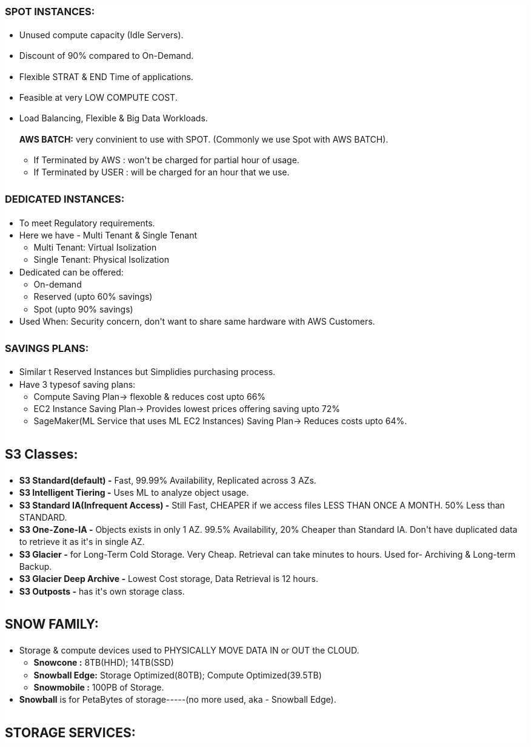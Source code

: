 ### SPOT INSTANCES:
- Unused compute capacity (Idle Servers).
- Discount of 90% compared to On-Demand.
- Flexible STRAT & END Time of applications.
- Feasible at very LOW COMPUTE COST.
- Load Balancing, Flexible & Big Data Workloads.

  **AWS BATCH:** very convinient to use with SPOT. (Commonly we use Spot with AWS BATCH).
  - If Terminated by AWS   : won't be charged for partial hour of usage.
  - If Terminated by USER  : will be charged for an hour that we use.

### DEDICATED INSTANCES:
- To meet Regulatory requirements.
- Here we have - Multi Tenant & Single Tenant
   - Multi Tenant: Virtual Isolization
   - Single Tenant: Physical Isolization
- Dedicated can be offered:
   - On-demand
   - Reserved (upto 60% savings)
   - Spot (upto 90% savings)
- Used When: Security concern, don't want to share same hardware with AWS Customers.

### SAVINGS PLANS:
- Similar t Reserved Instances but Simplidies purchasing process.
- Have 3 typesof saving plans:
   - Compute Saving Plan-> flexoble & reduces cost upto 66%
   - EC2 Instance Saving Plan-> Provides lowest prices offering saving upto 72%
   - SageMaker(ML Service that uses ML EC2 Instances) Saving Plan-> Reduces costs upto 64%.

## S3 Classes:
- **S3 Standard(default) -** Fast, 99.99% Availability, Replicated across 3 AZs.
- **S3 Intelligent Tiering -** Uses ML to analyze object usage.
- **S3 Standard IA(Infrequent Access) -** Still Fast, CHEAPER if we access files LESS THAN ONCE A MONTH. 50% Less than STANDARD.
- **S3 One-Zone-IA -** Objects exists in only 1 AZ. 99.5% Availability, 20% Cheaper than Standard IA. Don't have duplicated data to retrieve it as it's in single AZ.
- **S3 Glacier -** for Long-Term Cold Storage. Very Cheap. Retrieval can take minutes to hours. Used for- Archiving & Long-term Backup.
- **S3 Glacier Deep Archive -** Lowest Cost storage, Data Retrieval is 12 hours.
- **S3 Outposts -** has it's own storage class.

## SNOW FAMILY:
- Storage & compute devices used to PHYSICALLY MOVE DATA IN or OUT the CLOUD. 
  - **Snowcone     :** 8TB(HHD); 14TB(SSD)
  - **Snowball Edge:** Storage Optimized(80TB); Compute Optimized(39.5TB)
  - **Snowmobile   :** 100PB of Storage.
- **Snowball** is for PetaBytes of storage-----(no more used, aka - Snowball Edge).

## STORAGE SERVICES:
